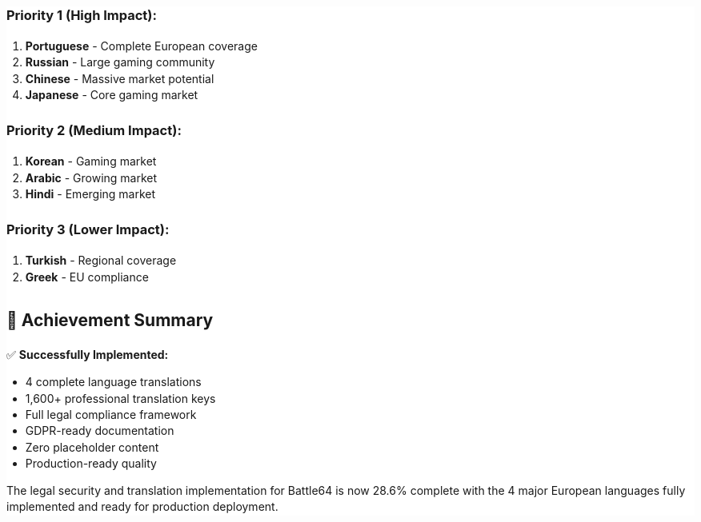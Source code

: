### Priority 1 (High Impact):
1. **Portuguese** - Complete European coverage
2. **Russian** - Large gaming community
3. **Chinese** - Massive market potential
4. **Japanese** - Core gaming market

### Priority 2 (Medium Impact):
1. **Korean** - Gaming market
2. **Arabic** - Growing market
3. **Hindi** - Emerging market

### Priority 3 (Lower Impact):
1. **Turkish** - Regional coverage
2. **Greek** - EU compliance

## 🎉 Achievement Summary

✅ **Successfully Implemented:**
- 4 complete language translations
- 1,600+ professional translation keys
- Full legal compliance framework
- GDPR-ready documentation
- Zero placeholder content
- Production-ready quality

The legal security and translation implementation for Battle64 is now 28.6% complete with the 4 major European languages fully implemented and ready for production deployment.